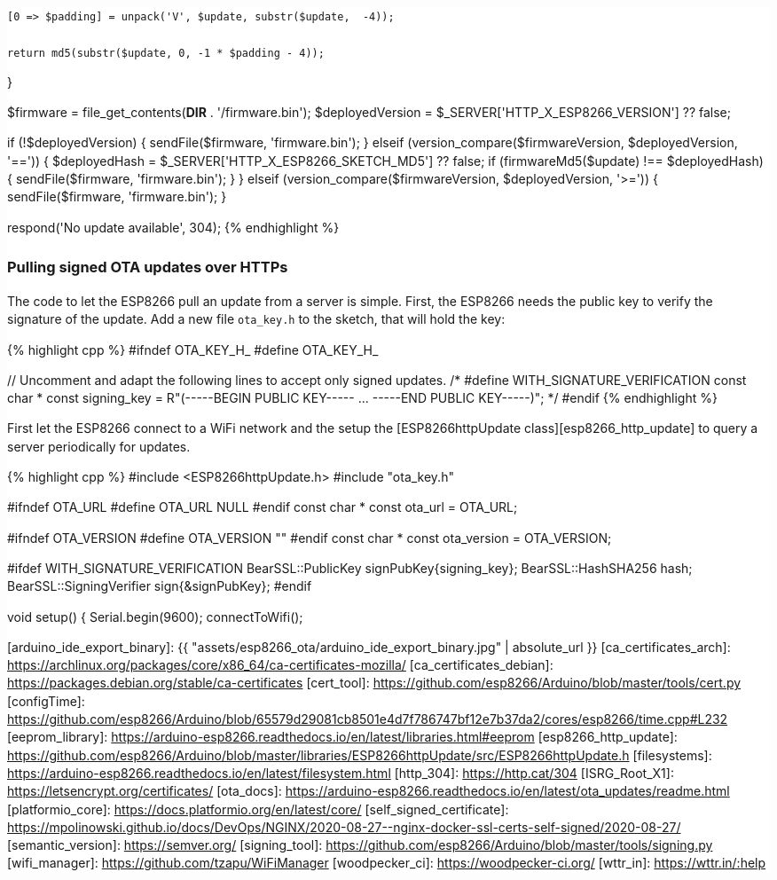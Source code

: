     [0 => $padding] = unpack('V', $update, substr($update,  -4));
	
    return md5(substr($update, 0, -1 * $padding - 4));
}

$firmware = file_get_contents(__DIR__ . '/firmware.bin');
$deployedVersion = $_SERVER['HTTP_X_ESP8266_VERSION'] ?? false;

if (!$deployedVersion) {
    sendFile($firmware, 'firmware.bin');
} elseif (version_compare($firmwareVersion, $deployedVersion, '==')) {
    $deployedHash = $_SERVER['HTTP_X_ESP8266_SKETCH_MD5'] ?? false;
    if (firmwareMd5($update) !== $deployedHash) {
        sendFile($firmware, 'firmware.bin');
    }
} elseif (version_compare($firmwareVersion, $deployedVersion, '>=')) {
    sendFile($firmware, 'firmware.bin');
}

respond('No update available', 304);
{% endhighlight %}

### Pulling signed OTA updates over HTTPs

The code to let the ESP8266 pull an update from a server is simple.
First, the ESP8266 needs the public key to verify the signature of the update.
Add a new file `ota_key.h` to the sketch, that will hold the key:

{% highlight cpp %}
#ifndef OTA_KEY_H_
#define OTA_KEY_H_

// Uncomment and adapt the following lines to accept only signed updates.
/*
#define WITH_SIGNATURE_VERIFICATION
const char * const signing_key = R"(-----BEGIN PUBLIC KEY-----
...
-----END PUBLIC KEY-----)";
*/
#endif
{% endhighlight %}

First let the ESP8266 connect to a WiFi network and the setup the
[ESP8266httpUpdate class][esp8266_http_update] to query a server
periodically for updates.

{% highlight cpp %}
#include <ESP8266httpUpdate.h>
#include "ota_key.h"

#ifndef OTA_URL
#define OTA_URL NULL
#endif
const char * const ota_url = OTA_URL;

#ifndef OTA_VERSION
#define OTA_VERSION ""
#endif
const char * const ota_version = OTA_VERSION;

#ifdef WITH_SIGNATURE_VERIFICATION
BearSSL::PublicKey signPubKey{signing_key};
BearSSL::HashSHA256 hash;
BearSSL::SigningVerifier sign{&signPubKey};
#endif

void setup() {
        Serial.begin(9600);
        connectToWifi();

  [arduino_cli]: https://arduino.github.io/arduino-cli/latest/
  [arduino_esp8266]: https://github.com/esp8266/Arduino
  [arduino_ide_export_binary]: {{ "assets/esp8266_ota/arduino_ide_export_binary.jpg" | absolute_url }}
  [ca_certificates_arch]: https://archlinux.org/packages/core/x86_64/ca-certificates-mozilla/
  [ca_certificates_debian]: https://packages.debian.org/stable/ca-certificates
  [cert_tool]: https://github.com/esp8266/Arduino/blob/master/tools/cert.py
  [configTime]: https://github.com/esp8266/Arduino/blob/65579d29081cb8501e4d7f786747bf12e7b37da2/cores/esp8266/time.cpp#L232
  [eeprom_library]: https://arduino-esp8266.readthedocs.io/en/latest/libraries.html#eeprom
  [esp8266_http_update]: https://github.com/esp8266/Arduino/blob/master/libraries/ESP8266httpUpdate/src/ESP8266httpUpdate.h
  [filesystems]: https://arduino-esp8266.readthedocs.io/en/latest/filesystem.html
  [http_304]: https://http.cat/304
  [ISRG_Root_X1]: https://letsencrypt.org/certificates/
  [ota_docs]: https://arduino-esp8266.readthedocs.io/en/latest/ota_updates/readme.html
  [platformio_core]: https://docs.platformio.org/en/latest/core/
  [self_signed_certificate]: https://mpolinowski.github.io/docs/DevOps/NGINX/2020-08-27--nginx-docker-ssl-certs-self-signed/2020-08-27/
  [semantic_version]: https://semver.org/
  [signing_tool]: https://github.com/esp8266/Arduino/blob/master/tools/signing.py
  [wifi_manager]: https://github.com/tzapu/WiFiManager
  [woodpecker_ci]: https://woodpecker-ci.org/
  [wttr_in]: https://wttr.in/:help